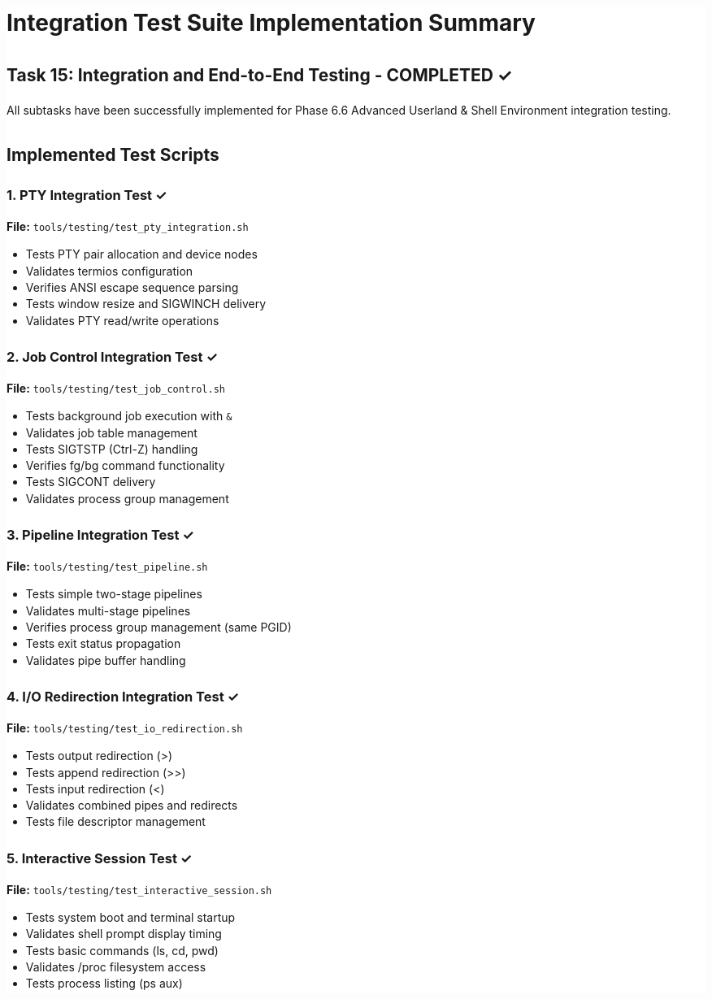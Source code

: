 # Integration Test Suite Implementation Summary

## Task 15: Integration and End-to-End Testing - COMPLETED ✓

All subtasks have been successfully implemented for Phase 6.6 Advanced Userland & Shell Environment integration testing.

## Implemented Test Scripts

### 1. PTY Integration Test ✓
**File:** `tools/testing/test_pty_integration.sh`
- Tests PTY pair allocation and device nodes
- Validates termios configuration
- Verifies ANSI escape sequence parsing
- Tests window resize and SIGWINCH delivery
- Validates PTY read/write operations

### 2. Job Control Integration Test ✓
**File:** `tools/testing/test_job_control.sh`
- Tests background job execution with `&`
- Validates job table management
- Tests SIGTSTP (Ctrl-Z) handling
- Verifies fg/bg command functionality
- Tests SIGCONT delivery
- Validates process group management

### 3. Pipeline Integration Test ✓
**File:** `tools/testing/test_pipeline.sh`
- Tests simple two-stage pipelines
- Validates multi-stage pipelines
- Verifies process group management (same PGID)
- Tests exit status propagation
- Validates pipe buffer handling

### 4. I/O Redirection Integration Test ✓
**File:** `tools/testing/test_io_redirection.sh`
- Tests output redirection (>)
- Tests append redirection (>>)
- Tests input redirection (<)
- Validates combined pipes and redirects
- Tests file descriptor management

### 5. Interactive Session Test ✓
**File:** `tools/testing/test_interactive_session.sh`
- Tests system boot and terminal startup
- Validates shell prompt display timing
- Tests basic commands (ls, cd, pwd)
- Validates /proc filesystem access
- Tests process listing (ps aux)
